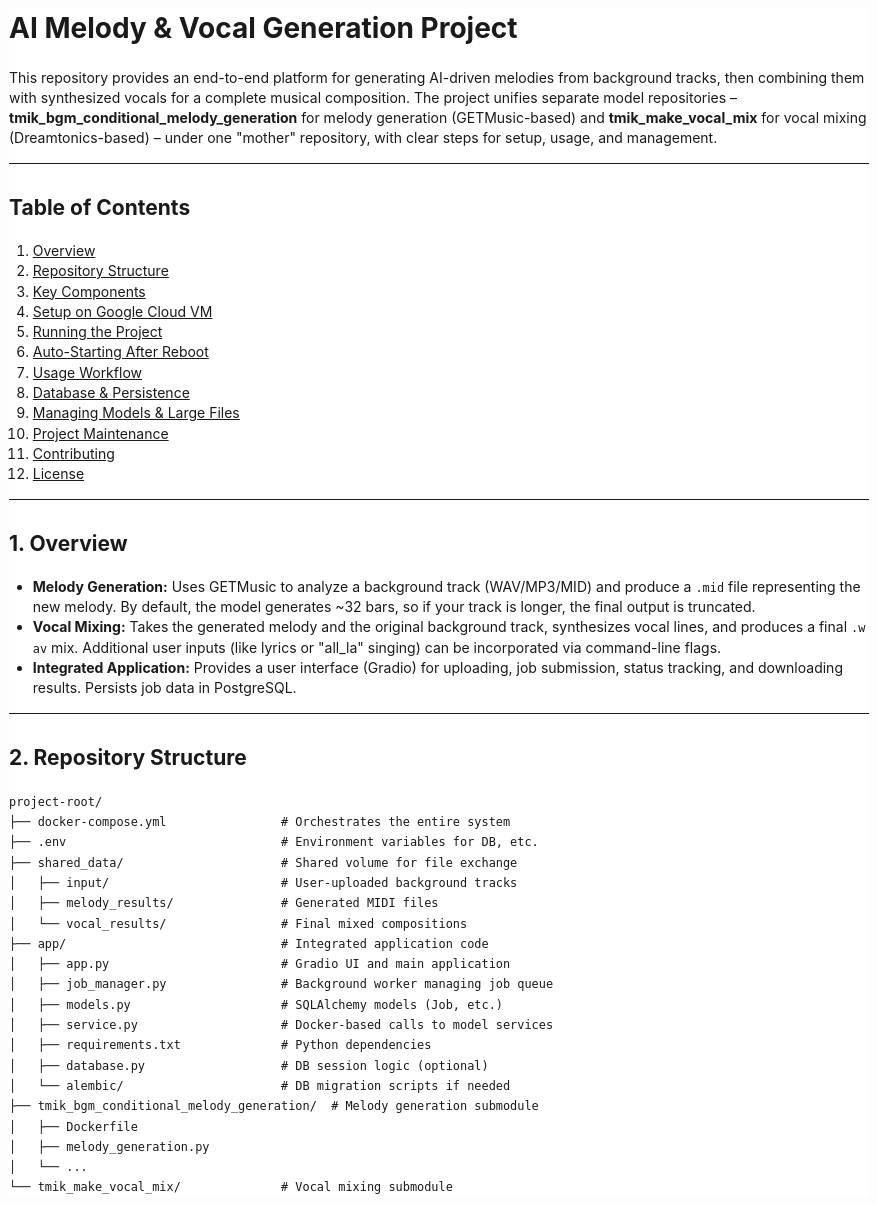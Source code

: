 # AI Melody & Vocal Generation Project

This repository provides an end-to-end platform for generating AI-driven melodies from background tracks, then combining them with synthesized vocals for a complete musical composition. The project unifies separate model repositories – **tmik_bgm_conditional_melody_generation** for melody generation (GETMusic-based) and **tmik_make_vocal_mix** for vocal mixing (Dreamtonics-based) – under one "mother" repository, with clear steps for setup, usage, and management.

---

## Table of Contents

1. [Overview](#overview)  
2. [Repository Structure](#repository-structure)  
3. [Key Components](#key-components)  
4. [Setup on Google Cloud VM](#setup-on-google-cloud-vm)  
5. [Running the Project](#running-the-project)  
6. [Auto-Starting After Reboot](#auto-starting-after-reboot)  
7. [Usage Workflow](#usage-workflow)  
8. [Database & Persistence](#database--persistence)  
9. [Managing Models & Large Files](#managing-models--large-files)  
10. [Project Maintenance](#project-maintenance)  
11. [Contributing](#contributing)  
12. [License](#license)

---

## 1. Overview

- **Melody Generation:** Uses GETMusic to analyze a background track (WAV/MP3/MID) and produce a `.mid` file representing the new melody. By default, the model generates ~32 bars, so if your track is longer, the final output is truncated.
- **Vocal Mixing:** Takes the generated melody and the original background track, synthesizes vocal lines, and produces a final `.wav` mix. Additional user inputs (like lyrics or "all_la" singing) can be incorporated via command-line flags.
- **Integrated Application:** Provides a user interface (Gradio) for uploading, job submission, status tracking, and downloading results. Persists job data in PostgreSQL.

---

## 2. Repository Structure

```
project-root/
├── docker-compose.yml                # Orchestrates the entire system
├── .env                              # Environment variables for DB, etc.
├── shared_data/                      # Shared volume for file exchange
│   ├── input/                        # User-uploaded background tracks
│   ├── melody_results/               # Generated MIDI files
│   └── vocal_results/                # Final mixed compositions
├── app/                              # Integrated application code
│   ├── app.py                        # Gradio UI and main application
│   ├── job_manager.py                # Background worker managing job queue
│   ├── models.py                     # SQLAlchemy models (Job, etc.)
│   ├── service.py                    # Docker-based calls to model services
│   ├── requirements.txt              # Python dependencies
│   ├── database.py                   # DB session logic (optional)
│   └── alembic/                      # DB migration scripts if needed
├── tmik_bgm_conditional_melody_generation/  # Melody generation submodule
│   ├── Dockerfile
│   ├── melody_generation.py
│   └── ...
└── tmik_make_vocal_mix/              # Vocal mixing submodule
```